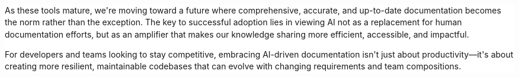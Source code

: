 As these tools mature, we're moving toward a future where comprehensive, accurate, and up-to-date documentation becomes the norm rather than the exception. The key to successful adoption lies in viewing AI not as a replacement for human documentation efforts, but as an amplifier that makes our knowledge sharing more efficient, accessible, and impactful.

For developers and teams looking to stay competitive, embracing AI-driven documentation isn't just about productivity—it's about creating more resilient, maintainable codebases that can evolve with changing requirements and team compositions.
